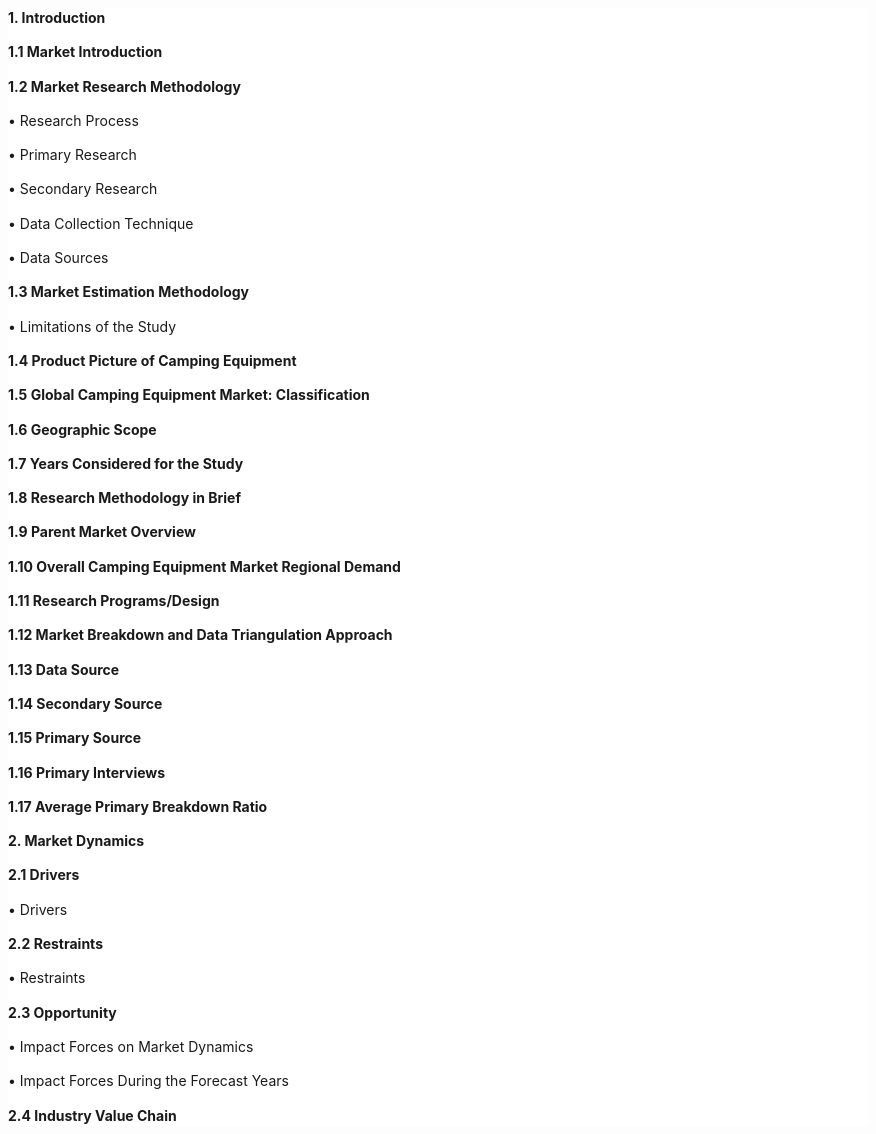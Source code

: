 <strong>1. Introduction</strong>

<strong>1.1 Market Introduction</strong>

<strong>1.2 Market Research Methodology</strong>

• Research Process

• Primary Research

• Secondary Research

• Data Collection Technique

• Data Sources

<strong>1.3 Market Estimation Methodology</strong>

• Limitations of the Study

<strong>1.4 Product Picture of Camping Equipment</strong>

<strong>1.5 Global Camping Equipment Market: Classification</strong>

<strong>1.6 Geographic Scope</strong>

<strong>1.7 Years Considered for the Study</strong>

<strong>1.8 Research Methodology in Brief</strong>

<strong>1.9 Parent Market Overview</strong>

<strong>1.10 Overall Camping Equipment Market Regional Demand</strong>

<strong>1.11 Research Programs/Design</strong>

<strong>1.12 Market Breakdown and Data Triangulation Approach</strong>

<strong>1.13 Data Source</strong>

<strong>1.14 Secondary Source</strong>

<strong>1.15 Primary Source</strong>

<strong>1.16 Primary Interviews</strong>

<strong>1.17 Average Primary Breakdown Ratio</strong>

<strong>2. Market Dynamics</strong>

<strong>2.1 Drivers</strong>

• Drivers

<strong>2.2 Restraints</strong>

• Restraints

<strong>2.3 Opportunity</strong>

• Impact Forces on Market Dynamics

• Impact Forces During the Forecast Years

<strong>2.4 Industry Value Chain</strong>
